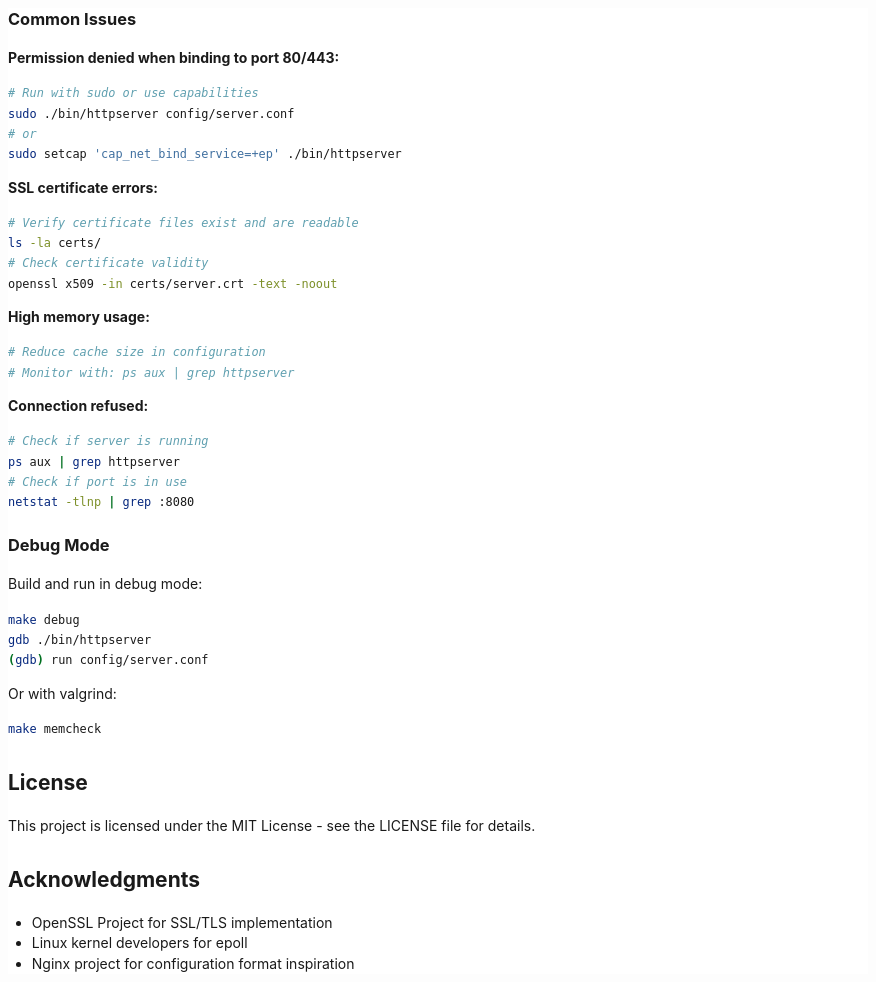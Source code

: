 ### Common Issues

**Permission denied when binding to port 80/443:**
```bash
# Run with sudo or use capabilities
sudo ./bin/httpserver config/server.conf
# or
sudo setcap 'cap_net_bind_service=+ep' ./bin/httpserver
```

**SSL certificate errors:**
```bash
# Verify certificate files exist and are readable
ls -la certs/
# Check certificate validity
openssl x509 -in certs/server.crt -text -noout
```

**High memory usage:**
```bash
# Reduce cache size in configuration
# Monitor with: ps aux | grep httpserver
```

**Connection refused:**
```bash
# Check if server is running
ps aux | grep httpserver
# Check if port is in use
netstat -tlnp | grep :8080
```

### Debug Mode

Build and run in debug mode:

```bash
make debug
gdb ./bin/httpserver
(gdb) run config/server.conf
```

Or with valgrind:

```bash
make memcheck
```

## License

This project is licensed under the MIT License - see the LICENSE file for details.

## Acknowledgments

- OpenSSL Project for SSL/TLS implementation
- Linux kernel developers for epoll
- Nginx project for configuration format inspiration
